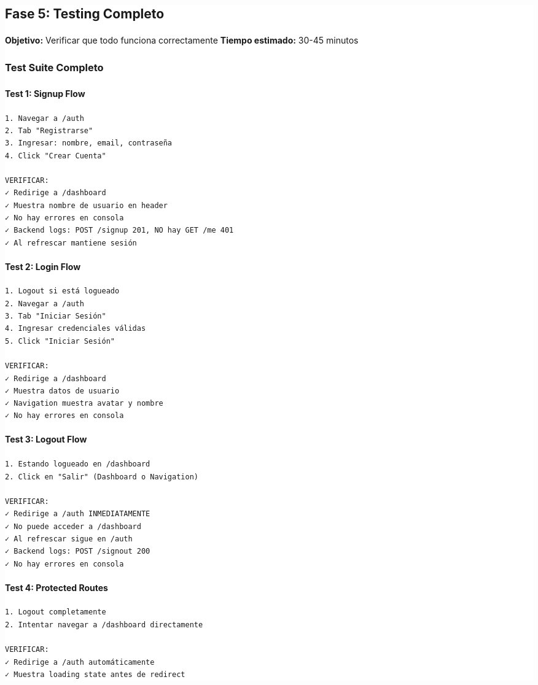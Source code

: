 ## Fase 5: Testing Completo

**Objetivo:** Verificar que todo funciona correctamente
**Tiempo estimado:** 30-45 minutos

### Test Suite Completo

#### Test 1: Signup Flow
```
1. Navegar a /auth
2. Tab "Registrarse"
3. Ingresar: nombre, email, contraseña
4. Click "Crear Cuenta"

VERIFICAR:
✓ Redirige a /dashboard
✓ Muestra nombre de usuario en header
✓ No hay errores en consola
✓ Backend logs: POST /signup 201, NO hay GET /me 401
✓ Al refrescar mantiene sesión
```

#### Test 2: Login Flow
```
1. Logout si está logueado
2. Navegar a /auth
3. Tab "Iniciar Sesión"
4. Ingresar credenciales válidas
5. Click "Iniciar Sesión"

VERIFICAR:
✓ Redirige a /dashboard
✓ Muestra datos de usuario
✓ Navigation muestra avatar y nombre
✓ No hay errores en consola
```

#### Test 3: Logout Flow
```
1. Estando logueado en /dashboard
2. Click en "Salir" (Dashboard o Navigation)

VERIFICAR:
✓ Redirige a /auth INMEDIATAMENTE
✓ No puede acceder a /dashboard
✓ Al refrescar sigue en /auth
✓ Backend logs: POST /signout 200
✓ No hay errores en consola
```

#### Test 4: Protected Routes
```
1. Logout completamente
2. Intentar navegar a /dashboard directamente

VERIFICAR:
✓ Redirige a /auth automáticamente
✓ Muestra loading state antes de redirect
```
